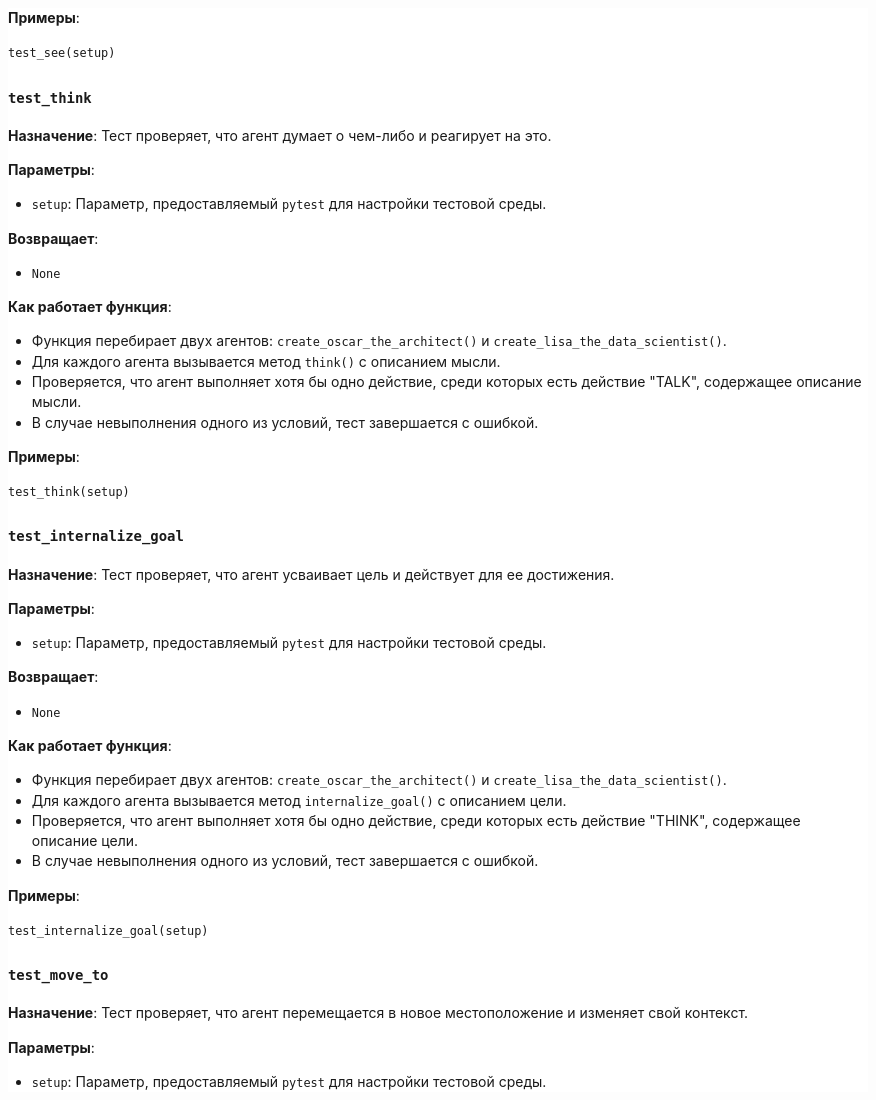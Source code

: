 **Примеры**:
```python
test_see(setup)
```

### `test_think`

**Назначение**: Тест проверяет, что агент думает о чем-либо и реагирует на это.

**Параметры**:
- `setup`: Параметр, предоставляемый `pytest` для настройки тестовой среды.

**Возвращает**:
- `None`

**Как работает функция**:
- Функция перебирает двух агентов: `create_oscar_the_architect()` и `create_lisa_the_data_scientist()`.
- Для каждого агента вызывается метод `think()` с описанием мысли.
- Проверяется, что агент выполняет хотя бы одно действие, среди которых есть действие "TALK", содержащее описание мысли.
- В случае невыполнения одного из условий, тест завершается с ошибкой.

**Примеры**:
```python
test_think(setup)
```

### `test_internalize_goal`

**Назначение**: Тест проверяет, что агент усваивает цель и действует для ее достижения.

**Параметры**:
- `setup`: Параметр, предоставляемый `pytest` для настройки тестовой среды.

**Возвращает**:
- `None`

**Как работает функция**:
- Функция перебирает двух агентов: `create_oscar_the_architect()` и `create_lisa_the_data_scientist()`.
- Для каждого агента вызывается метод `internalize_goal()` с описанием цели.
- Проверяется, что агент выполняет хотя бы одно действие, среди которых есть действие "THINK", содержащее описание цели.
- В случае невыполнения одного из условий, тест завершается с ошибкой.

**Примеры**:
```python
test_internalize_goal(setup)
```

### `test_move_to`

**Назначение**: Тест проверяет, что агент перемещается в новое местоположение и изменяет свой контекст.

**Параметры**:
- `setup`: Параметр, предоставляемый `pytest` для настройки тестовой среды.
